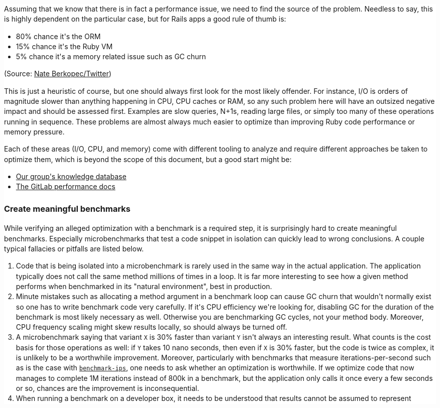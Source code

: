 Assuming that we know that there is in fact a performance issue, we need to find the source of the problem.
Needless to say, this is highly dependent on the particular case, but for Rails apps a good rule of thumb is:

* 80% chance it's the ORM
* 15% chance it's the Ruby VM
* 5% chance it's a memory related issue such as GC churn

(Source: [Nate Berkopec/Twitter](https://twitter.com/nateberkopec/status/1158542770421682176))

This is just a heuristic of course, but one should always first look for the most likely offender. For instance,
I/O is orders of magnitude slower than anything happening in CPU, CPU caches or RAM, so any such problem here will
have an outsized negative impact and should be assessed first.
Examples are slow queries, N+1s, reading large files, or simply too many of these operations running in sequence.
These problems are almost always much easier to optimize than improving Ruby code performance or memory pressure.

Each of these areas (I/O, CPU, and memory) come with different tooling to analyze and require different
approaches be taken to optimize them, which is beyond the scope of this document, but a good start might be:

* [Our group's knowledge database](knowledge.html)
* [The GitLab performance docs](https://docs.gitlab.com/ee/development/performance.html)

### Create meaningful benchmarks

While verifying an alleged optimization with a benchmark is a required step, it is surprisingly hard to create
meaningful benchmarks. Especially microbenchmarks that test a code snippet in isolation can quickly lead to
wrong conclusions. A couple typical fallacies or pitfalls are listed below.

1. Code that is being isolated into a microbenchmark is rarely used in the same way in the actual application.
The application typically does not call the same method millions of times in a loop. It is far more interesting
to see how a given method performs when benchmarked in its "natural environment", best in production.
1. Minute mistakes such as allocating a method argument in a benchmark loop can cause GC churn that wouldn't
normally exist so one has to write benchmark code very carefully. If it's CPU efficiency we're looking for,
disabling GC for the duration of the benchmark is most likely necessary as well. Otherwise you are benchmarking
GC cycles, not your method body. Moreover, CPU frequency scaling might skew results locally, so should always be turned off.
1. A microbenchmark saying that variant `X` is 30% faster than variant `Y` isn't always an interesting result.
What counts is the cost basis for those operations as well: if `Y` takes 10 nano seconds, then even if `X` is 30% faster,
but the code is twice as complex, it is unlikely to be a worthwhile improvement. Moreover, particularly with benchmarks
that measure iterations-per-second such as is the case with [`benchmark-ips`](https://github.com/evanphx/benchmark-ips),
one needs to ask whether an optimization is worthwhile.
If we optimize code that now manages to complete 1M iterations instead of 800k in a benchmark, but the
application only calls it once every a few seconds or so, chances are the improvement is inconsequential.
1. When running a benchmark on a developer box, it needs to be understood that results cannot be assumed to represent